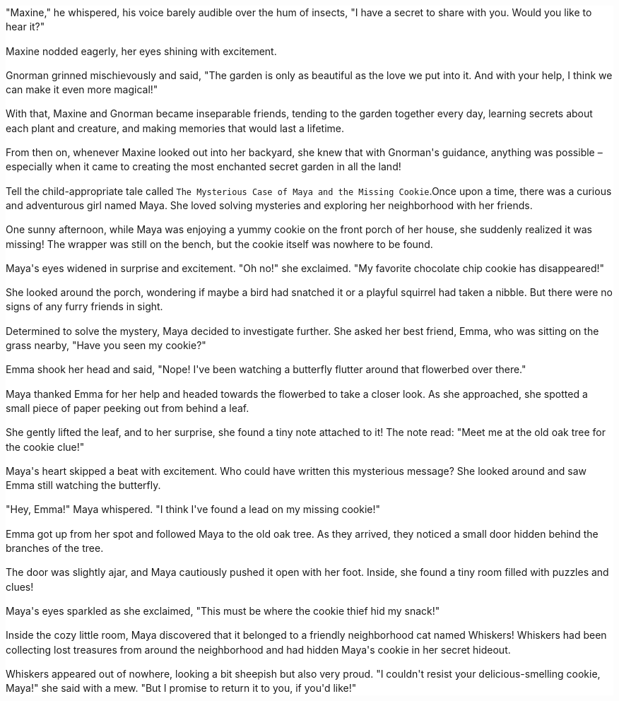 "Maxine," he whispered, his voice barely audible over the hum of insects, "I have a secret to share with you. Would you like to hear it?"

Maxine nodded eagerly, her eyes shining with excitement.

Gnorman grinned mischievously and said, "The garden is only as beautiful as the love we put into it. And with your help, I think we can make it even more magical!"

With that, Maxine and Gnorman became inseparable friends, tending to the garden together every day, learning secrets about each plant and creature, and making memories that would last a lifetime.

From then on, whenever Maxine looked out into her backyard, she knew that with Gnorman's guidance, anything was possible – especially when it came to creating the most enchanted secret garden in all the land!<end>

Tell the child-appropriate tale called `The Mysterious Case of Maya and the Missing Cookie`.<start>Once upon a time, there was a curious and adventurous girl named Maya. She loved solving mysteries and exploring her neighborhood with her friends.

One sunny afternoon, while Maya was enjoying a yummy cookie on the front porch of her house, she suddenly realized it was missing! The wrapper was still on the bench, but the cookie itself was nowhere to be found.

Maya's eyes widened in surprise and excitement. "Oh no!" she exclaimed. "My favorite chocolate chip cookie has disappeared!"

She looked around the porch, wondering if maybe a bird had snatched it or a playful squirrel had taken a nibble. But there were no signs of any furry friends in sight.

Determined to solve the mystery, Maya decided to investigate further. She asked her best friend, Emma, who was sitting on the grass nearby, "Have you seen my cookie?"

Emma shook her head and said, "Nope! I've been watching a butterfly flutter around that flowerbed over there."

Maya thanked Emma for her help and headed towards the flowerbed to take a closer look. As she approached, she spotted a small piece of paper peeking out from behind a leaf.

She gently lifted the leaf, and to her surprise, she found a tiny note attached to it! The note read: "Meet me at the old oak tree for the cookie clue!"

Maya's heart skipped a beat with excitement. Who could have written this mysterious message? She looked around and saw Emma still watching the butterfly.

"Hey, Emma!" Maya whispered. "I think I've found a lead on my missing cookie!"

Emma got up from her spot and followed Maya to the old oak tree. As they arrived, they noticed a small door hidden behind the branches of the tree.

The door was slightly ajar, and Maya cautiously pushed it open with her foot. Inside, she found a tiny room filled with puzzles and clues!

Maya's eyes sparkled as she exclaimed, "This must be where the cookie thief hid my snack!"

Inside the cozy little room, Maya discovered that it belonged to a friendly neighborhood cat named Whiskers! Whiskers had been collecting lost treasures from around the neighborhood and had hidden Maya's cookie in her secret hideout.

Whiskers appeared out of nowhere, looking a bit sheepish but also very proud. "I couldn't resist your delicious-smelling cookie, Maya!" she said with a mew. "But I promise to return it to you, if you'd like!"
